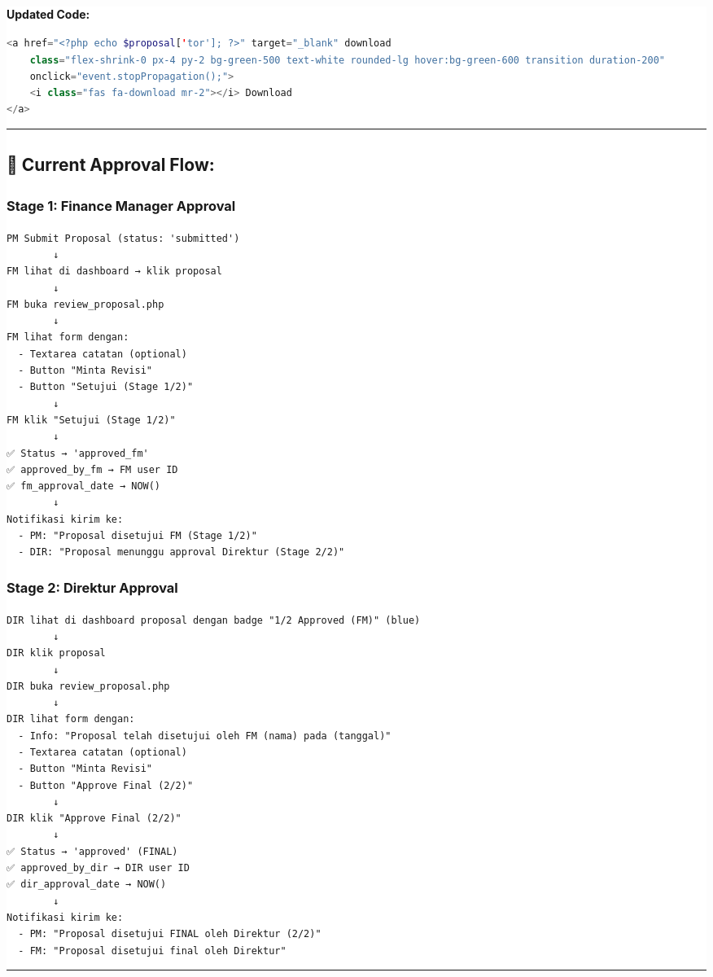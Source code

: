 **Updated Code:**
```php
<a href="<?php echo $proposal['tor']; ?>" target="_blank" download
    class="flex-shrink-0 px-4 py-2 bg-green-500 text-white rounded-lg hover:bg-green-600 transition duration-200"
    onclick="event.stopPropagation();">
    <i class="fas fa-download mr-2"></i> Download
</a>
```

---

## 🎯 Current Approval Flow:

### **Stage 1: Finance Manager Approval**
```
PM Submit Proposal (status: 'submitted')
        ↓
FM lihat di dashboard → klik proposal
        ↓
FM buka review_proposal.php
        ↓
FM lihat form dengan:
  - Textarea catatan (optional)
  - Button "Minta Revisi"
  - Button "Setujui (Stage 1/2)"
        ↓
FM klik "Setujui (Stage 1/2)"
        ↓
✅ Status → 'approved_fm'
✅ approved_by_fm → FM user ID
✅ fm_approval_date → NOW()
        ↓
Notifikasi kirim ke:
  - PM: "Proposal disetujui FM (Stage 1/2)"
  - DIR: "Proposal menunggu approval Direktur (Stage 2/2)"
```

### **Stage 2: Direktur Approval**
```
DIR lihat di dashboard proposal dengan badge "1/2 Approved (FM)" (blue)
        ↓
DIR klik proposal
        ↓
DIR buka review_proposal.php
        ↓
DIR lihat form dengan:
  - Info: "Proposal telah disetujui oleh FM (nama) pada (tanggal)"
  - Textarea catatan (optional)
  - Button "Minta Revisi"
  - Button "Approve Final (2/2)"
        ↓
DIR klik "Approve Final (2/2)"
        ↓
✅ Status → 'approved' (FINAL)
✅ approved_by_dir → DIR user ID
✅ dir_approval_date → NOW()
        ↓
Notifikasi kirim ke:
  - PM: "Proposal disetujui FINAL oleh Direktur (2/2)"
  - FM: "Proposal disetujui final oleh Direktur"
```

---